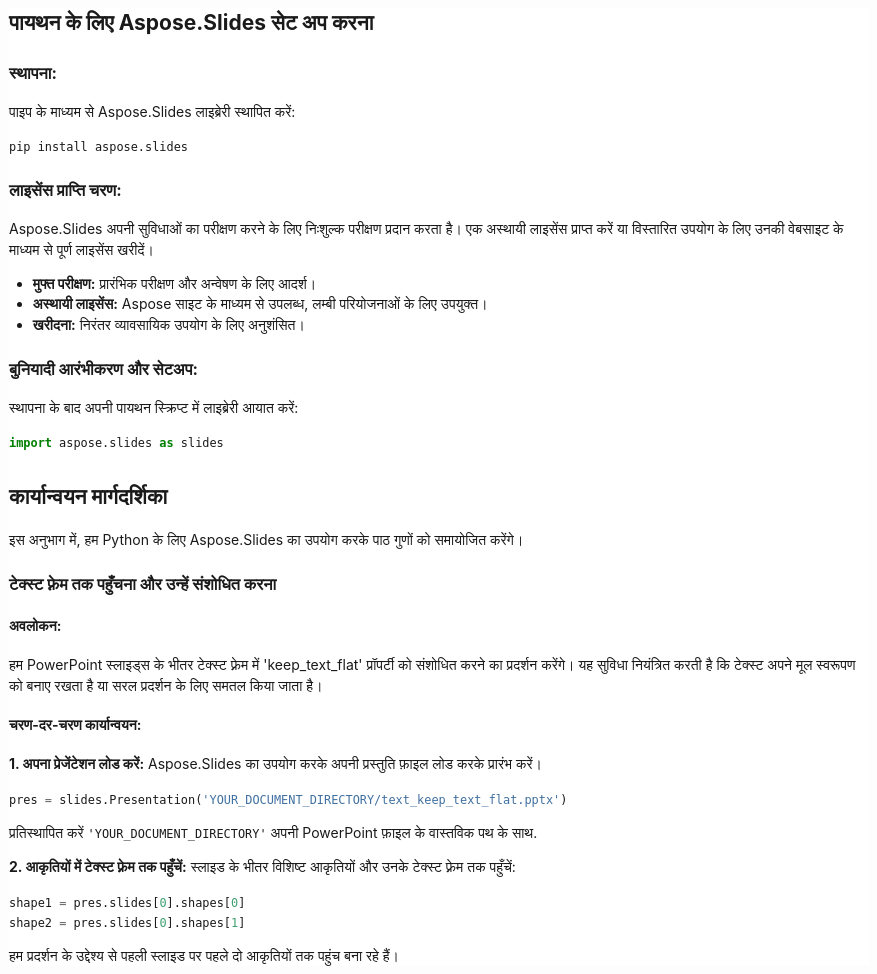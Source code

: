 ## पायथन के लिए Aspose.Slides सेट अप करना

### स्थापना:
पाइप के माध्यम से Aspose.Slides लाइब्रेरी स्थापित करें:

```bash
pip install aspose.slides
```

### लाइसेंस प्राप्ति चरण:
Aspose.Slides अपनी सुविधाओं का परीक्षण करने के लिए निःशुल्क परीक्षण प्रदान करता है। एक अस्थायी लाइसेंस प्राप्त करें या विस्तारित उपयोग के लिए उनकी वेबसाइट के माध्यम से पूर्ण लाइसेंस खरीदें।

- **मुफ्त परीक्षण:** प्रारंभिक परीक्षण और अन्वेषण के लिए आदर्श।
- **अस्थायी लाइसेंस:** Aspose साइट के माध्यम से उपलब्ध, लम्बी परियोजनाओं के लिए उपयुक्त।
- **खरीदना:** निरंतर व्यावसायिक उपयोग के लिए अनुशंसित।

### बुनियादी आरंभीकरण और सेटअप:
स्थापना के बाद अपनी पायथन स्क्रिप्ट में लाइब्रेरी आयात करें:

```python
import aspose.slides as slides
```

## कार्यान्वयन मार्गदर्शिका

इस अनुभाग में, हम Python के लिए Aspose.Slides का उपयोग करके पाठ गुणों को समायोजित करेंगे।

### टेक्स्ट फ़्रेम तक पहुँचना और उन्हें संशोधित करना

#### अवलोकन:
हम PowerPoint स्लाइड्स के भीतर टेक्स्ट फ़्रेम में 'keep_text_flat' प्रॉपर्टी को संशोधित करने का प्रदर्शन करेंगे। यह सुविधा नियंत्रित करती है कि टेक्स्ट अपने मूल स्वरूपण को बनाए रखता है या सरल प्रदर्शन के लिए समतल किया जाता है।

#### चरण-दर-चरण कार्यान्वयन:

**1. अपना प्रेजेंटेशन लोड करें:**
Aspose.Slides का उपयोग करके अपनी प्रस्तुति फ़ाइल लोड करके प्रारंभ करें।

```python
pres = slides.Presentation('YOUR_DOCUMENT_DIRECTORY/text_keep_text_flat.pptx')
```
प्रतिस्थापित करें `'YOUR_DOCUMENT_DIRECTORY'` अपनी PowerPoint फ़ाइल के वास्तविक पथ के साथ.

**2. आकृतियों में टेक्स्ट फ़्रेम तक पहुँचें:**
स्लाइड के भीतर विशिष्ट आकृतियों और उनके टेक्स्ट फ़्रेम तक पहुँचें:

```python
shape1 = pres.slides[0].shapes[0]
shape2 = pres.slides[0].shapes[1]
```
हम प्रदर्शन के उद्देश्य से पहली स्लाइड पर पहले दो आकृतियों तक पहुंच बना रहे हैं।
